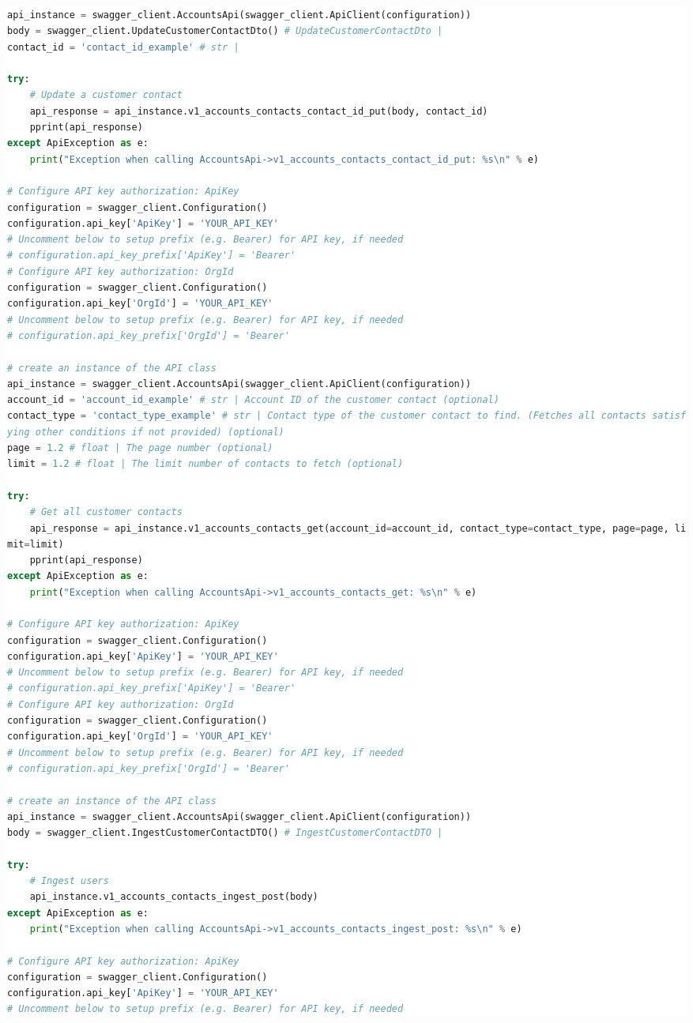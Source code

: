```python
api_instance = swagger_client.AccountsApi(swagger_client.ApiClient(configuration))
body = swagger_client.UpdateCustomerContactDto() # UpdateCustomerContactDto | 
contact_id = 'contact_id_example' # str | 

try:
    # Update a customer contact
    api_response = api_instance.v1_accounts_contacts_contact_id_put(body, contact_id)
    pprint(api_response)
except ApiException as e:
    print("Exception when calling AccountsApi->v1_accounts_contacts_contact_id_put: %s\n" % e)

# Configure API key authorization: ApiKey
configuration = swagger_client.Configuration()
configuration.api_key['ApiKey'] = 'YOUR_API_KEY'
# Uncomment below to setup prefix (e.g. Bearer) for API key, if needed
# configuration.api_key_prefix['ApiKey'] = 'Bearer'
# Configure API key authorization: OrgId
configuration = swagger_client.Configuration()
configuration.api_key['OrgId'] = 'YOUR_API_KEY'
# Uncomment below to setup prefix (e.g. Bearer) for API key, if needed
# configuration.api_key_prefix['OrgId'] = 'Bearer'

# create an instance of the API class
api_instance = swagger_client.AccountsApi(swagger_client.ApiClient(configuration))
account_id = 'account_id_example' # str | Account ID of the customer contact (optional)
contact_type = 'contact_type_example' # str | Contact type of the customer contact to find. (Fetches all contacts satisfying other conditions if not provided) (optional)
page = 1.2 # float | The page number (optional)
limit = 1.2 # float | The limit number of contacts to fetch (optional)

try:
    # Get all customer contacts
    api_response = api_instance.v1_accounts_contacts_get(account_id=account_id, contact_type=contact_type, page=page, limit=limit)
    pprint(api_response)
except ApiException as e:
    print("Exception when calling AccountsApi->v1_accounts_contacts_get: %s\n" % e)

# Configure API key authorization: ApiKey
configuration = swagger_client.Configuration()
configuration.api_key['ApiKey'] = 'YOUR_API_KEY'
# Uncomment below to setup prefix (e.g. Bearer) for API key, if needed
# configuration.api_key_prefix['ApiKey'] = 'Bearer'
# Configure API key authorization: OrgId
configuration = swagger_client.Configuration()
configuration.api_key['OrgId'] = 'YOUR_API_KEY'
# Uncomment below to setup prefix (e.g. Bearer) for API key, if needed
# configuration.api_key_prefix['OrgId'] = 'Bearer'

# create an instance of the API class
api_instance = swagger_client.AccountsApi(swagger_client.ApiClient(configuration))
body = swagger_client.IngestCustomerContactDTO() # IngestCustomerContactDTO | 

try:
    # Ingest users
    api_instance.v1_accounts_contacts_ingest_post(body)
except ApiException as e:
    print("Exception when calling AccountsApi->v1_accounts_contacts_ingest_post: %s\n" % e)

# Configure API key authorization: ApiKey
configuration = swagger_client.Configuration()
configuration.api_key['ApiKey'] = 'YOUR_API_KEY'
# Uncomment below to setup prefix (e.g. Bearer) for API key, if needed
```